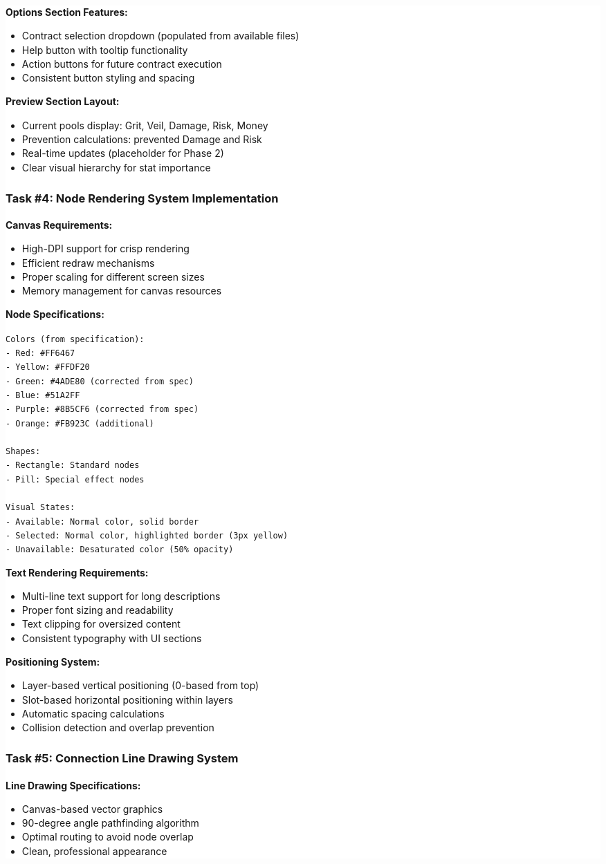 **Options Section Features:**
- Contract selection dropdown (populated from available files)
- Help button with tooltip functionality
- Action buttons for future contract execution
- Consistent button styling and spacing

**Preview Section Layout:**
- Current pools display: Grit, Veil, Damage, Risk, Money
- Prevention calculations: prevented Damage and Risk
- Real-time updates (placeholder for Phase 2)
- Clear visual hierarchy for stat importance

### Task #4: Node Rendering System Implementation
**Canvas Requirements:**
- High-DPI support for crisp rendering
- Efficient redraw mechanisms
- Proper scaling for different screen sizes
- Memory management for canvas resources

**Node Specifications:**
```
Colors (from specification):
- Red: #FF6467
- Yellow: #FFDF20
- Green: #4ADE80 (corrected from spec)
- Blue: #51A2FF
- Purple: #8B5CF6 (corrected from spec)
- Orange: #FB923C (additional)

Shapes:
- Rectangle: Standard nodes
- Pill: Special effect nodes

Visual States:
- Available: Normal color, solid border
- Selected: Normal color, highlighted border (3px yellow)
- Unavailable: Desaturated color (50% opacity)
```

**Text Rendering Requirements:**
- Multi-line text support for long descriptions
- Proper font sizing and readability
- Text clipping for oversized content
- Consistent typography with UI sections

**Positioning System:**
- Layer-based vertical positioning (0-based from top)
- Slot-based horizontal positioning within layers
- Automatic spacing calculations
- Collision detection and overlap prevention

### Task #5: Connection Line Drawing System
**Line Drawing Specifications:**
- Canvas-based vector graphics
- 90-degree angle pathfinding algorithm
- Optimal routing to avoid node overlap
- Clean, professional appearance
